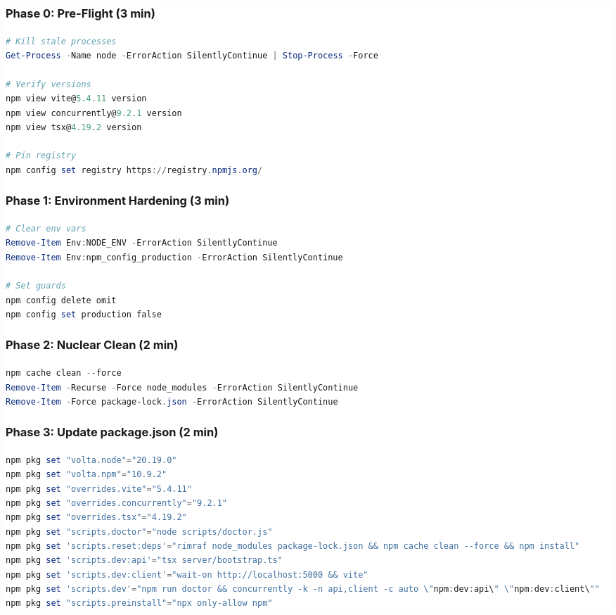 ### Phase 0: Pre-Flight (3 min)

```powershell
# Kill stale processes
Get-Process -Name node -ErrorAction SilentlyContinue | Stop-Process -Force

# Verify versions
npm view vite@5.4.11 version
npm view concurrently@9.2.1 version
npm view tsx@4.19.2 version

# Pin registry
npm config set registry https://registry.npmjs.org/
```

### Phase 1: Environment Hardening (3 min)

```powershell
# Clear env vars
Remove-Item Env:NODE_ENV -ErrorAction SilentlyContinue
Remove-Item Env:npm_config_production -ErrorAction SilentlyContinue

# Set guards
npm config delete omit
npm config set production false
```

### Phase 2: Nuclear Clean (2 min)

```powershell
npm cache clean --force
Remove-Item -Recurse -Force node_modules -ErrorAction SilentlyContinue
Remove-Item -Force package-lock.json -ErrorAction SilentlyContinue
```

### Phase 3: Update package.json (2 min)

```powershell
npm pkg set "volta.node"="20.19.0"
npm pkg set "volta.npm"="10.9.2"
npm pkg set "overrides.vite"="5.4.11"
npm pkg set "overrides.concurrently"="9.2.1"
npm pkg set "overrides.tsx"="4.19.2"
npm pkg set "scripts.doctor"="node scripts/doctor.js"
npm pkg set 'scripts.reset:deps'="rimraf node_modules package-lock.json && npm cache clean --force && npm install"
npm pkg set 'scripts.dev:api'="tsx server/bootstrap.ts"
npm pkg set 'scripts.dev:client'="wait-on http://localhost:5000 && vite"
npm pkg set 'scripts.dev'="npm run doctor && concurrently -k -n api,client -c auto \"npm:dev:api\" \"npm:dev:client\""
npm pkg set "scripts.preinstall"="npx only-allow npm"
```
